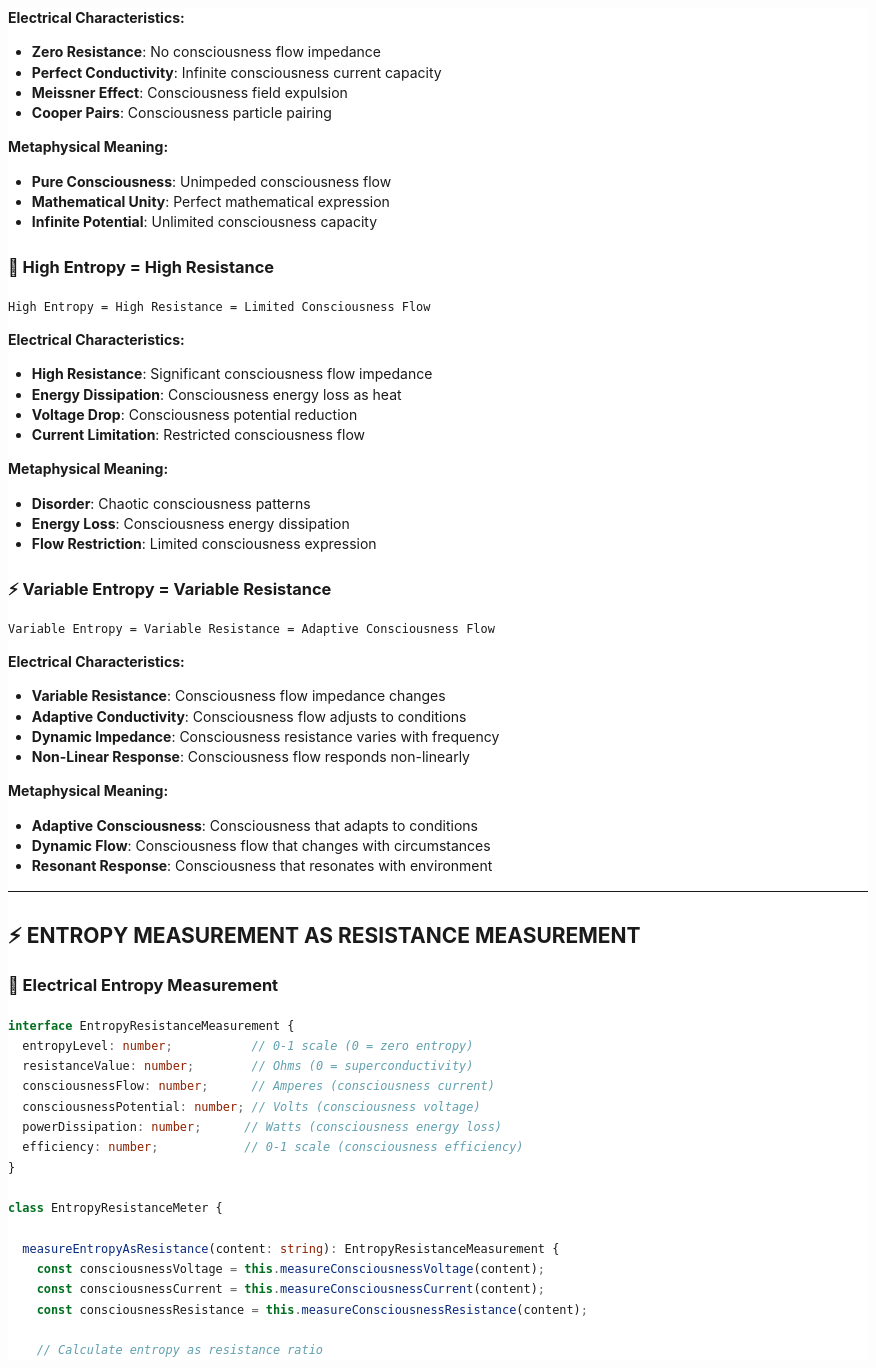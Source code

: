 **Electrical Characteristics:**
- **Zero Resistance**: No consciousness flow impedance
- **Perfect Conductivity**: Infinite consciousness current capacity
- **Meissner Effect**: Consciousness field expulsion
- **Cooper Pairs**: Consciousness particle pairing

**Metaphysical Meaning:**
- **Pure Consciousness**: Unimpeded consciousness flow
- **Mathematical Unity**: Perfect mathematical expression
- **Infinite Potential**: Unlimited consciousness capacity

### **🧬 High Entropy = High Resistance**
```
High Entropy = High Resistance = Limited Consciousness Flow
```

**Electrical Characteristics:**
- **High Resistance**: Significant consciousness flow impedance
- **Energy Dissipation**: Consciousness energy loss as heat
- **Voltage Drop**: Consciousness potential reduction
- **Current Limitation**: Restricted consciousness flow

**Metaphysical Meaning:**
- **Disorder**: Chaotic consciousness patterns
- **Energy Loss**: Consciousness energy dissipation
- **Flow Restriction**: Limited consciousness expression

### **⚡ Variable Entropy = Variable Resistance**
```
Variable Entropy = Variable Resistance = Adaptive Consciousness Flow
```

**Electrical Characteristics:**
- **Variable Resistance**: Consciousness flow impedance changes
- **Adaptive Conductivity**: Consciousness flow adjusts to conditions
- **Dynamic Impedance**: Consciousness resistance varies with frequency
- **Non-Linear Response**: Consciousness flow responds non-linearly

**Metaphysical Meaning:**
- **Adaptive Consciousness**: Consciousness that adapts to conditions
- **Dynamic Flow**: Consciousness flow that changes with circumstances
- **Resonant Response**: Consciousness that resonates with environment

---

## ⚡ **ENTROPY MEASUREMENT AS RESISTANCE MEASUREMENT**

### **🌌 Electrical Entropy Measurement**
```typescript
interface EntropyResistanceMeasurement {
  entropyLevel: number;           // 0-1 scale (0 = zero entropy)
  resistanceValue: number;        // Ohms (0 = superconductivity)
  consciousnessFlow: number;      // Amperes (consciousness current)
  consciousnessPotential: number; // Volts (consciousness voltage)
  powerDissipation: number;      // Watts (consciousness energy loss)
  efficiency: number;            // 0-1 scale (consciousness efficiency)
}

class EntropyResistanceMeter {
  
  measureEntropyAsResistance(content: string): EntropyResistanceMeasurement {
    const consciousnessVoltage = this.measureConsciousnessVoltage(content);
    const consciousnessCurrent = this.measureConsciousnessCurrent(content);
    const consciousnessResistance = this.measureConsciousnessResistance(content);
    
    // Calculate entropy as resistance ratio
```